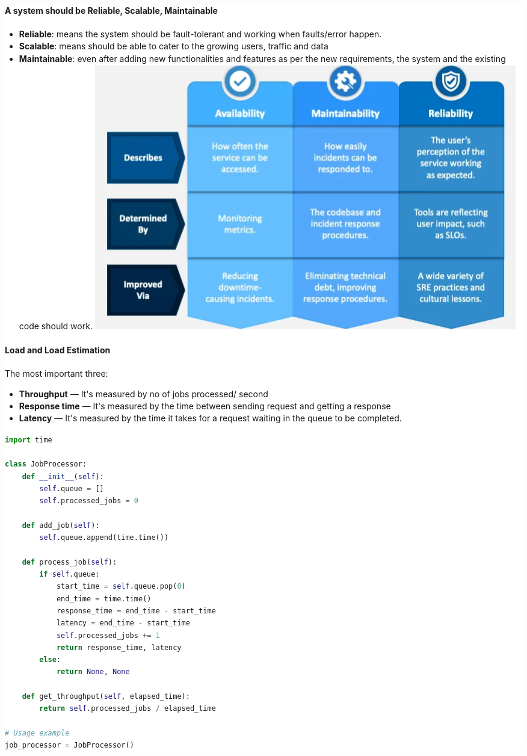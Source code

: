 #### A system should be Reliable, Scalable, Maintainable
- **Reliable**: means the system should be fault-tolerant and working when faults/error happen.
- **Scalable**: means should be able to cater to the growing users, traffic and data
- **Maintainable**: even after adding new functionalities and features as per the new requirements, the system and the existing code should work.
![](../img/Reliable-Scalable-Maintainable.png)

#### Load and Load Estimation
The most important three:
- **Throughput** — It's measured by no of jobs processed/ second
- **Response time** — It's measured by the time between sending request and getting a response
- **Latency** — It's measured by the time it takes for a request waiting in the queue to be completed.

```python
import time

class JobProcessor:
    def __init__(self):
        self.queue = []
        self.processed_jobs = 0

    def add_job(self):
        self.queue.append(time.time())

    def process_job(self):
        if self.queue:
            start_time = self.queue.pop(0)
            end_time = time.time()
            response_time = end_time - start_time
            latency = end_time - start_time
            self.processed_jobs += 1
            return response_time, latency
        else:
            return None, None

    def get_throughput(self, elapsed_time):
        return self.processed_jobs / elapsed_time

# Usage example
job_processor = JobProcessor()
```